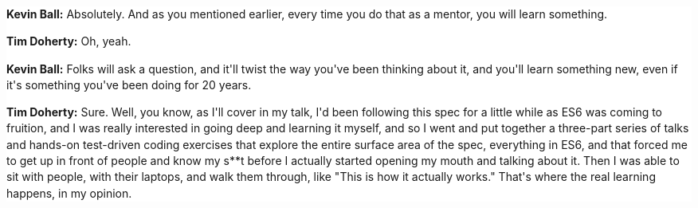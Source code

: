 **Kevin Ball:** Absolutely. And as you mentioned earlier, every time you do that as a mentor, you will learn something.

**Tim Doherty:** Oh, yeah.

**Kevin Ball:** Folks will ask a question, and it'll twist the way you've been thinking about it, and you'll learn something new, even if it's something you've been doing for 20 years.

**Tim Doherty:** Sure. Well, you know, as I'll cover in my talk, I'd been following this spec for a little while as ES6 was coming to fruition, and I was really interested in going deep and learning it myself, and so I went and put together a three-part series of talks and hands-on test-driven coding exercises that explore the entire surface area of the spec, everything in ES6, and that forced me to get up in front of people and know my s\*\*t before I actually started opening my mouth and talking about it. Then I was able to sit with people, with their laptops, and walk them through, like "This is how it actually works." That's where the real learning happens, in my opinion.
